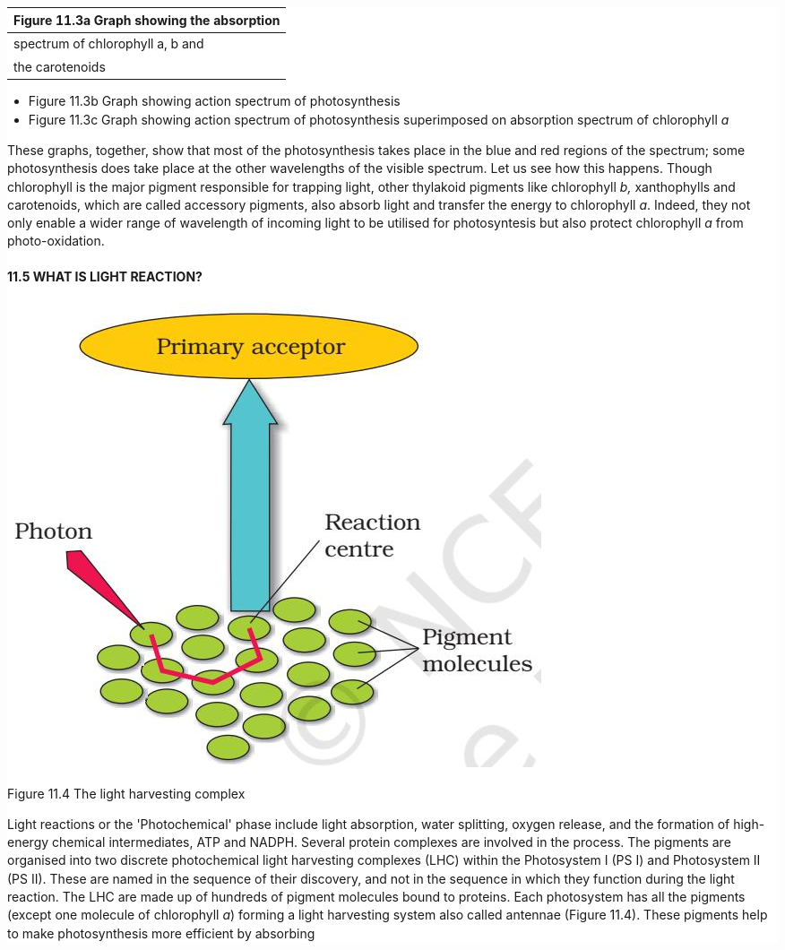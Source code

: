 | Figure 11.3a Graph showing the absorption |
| --- |
| spectrum of chlorophyll a, b and |
| the carotenoids |

- Figure 11.3b Graph showing action spectrum of photosynthesis
- Figure 11.3c Graph showing action spectrum of photosynthesis superimposed on absorption spectrum of chlorophyll *a*

These graphs, together, show that most of the photosynthesis takes place in the blue and red regions of the spectrum; some photosynthesis does take place at the other wavelengths of the visible spectrum. Let us see how this happens. Though chlorophyll is the major pigment responsible for trapping light, other thylakoid pigments like chlorophyll *b,* xanthophylls and carotenoids, which are called accessory pigments, also absorb light and transfer the energy to chlorophyll *a*. Indeed, they not only enable a wider range of wavelength of incoming light to be utilised for photosyntesis but also protect chlorophyll *a* from photo-oxidation.

#### 11.5 WHAT IS LIGHT REACTION?

![](_page_7_Figure_3.jpeg)

Figure 11.4 The light harvesting complex

Light reactions or the 'Photochemical' phase include light absorption, water splitting, oxygen release, and the formation of high-energy chemical intermediates, ATP and NADPH. Several protein complexes are involved in the process. The pigments are organised into two discrete photochemical light harvesting complexes (LHC) within the Photosystem I (PS I) and Photosystem II (PS II). These are named in the sequence of their discovery, and not in the sequence in which they function during the light reaction. The LHC are made up of hundreds of pigment molecules bound to proteins. Each photosystem has all the pigments (except one molecule of chlorophyll *a*) forming a light harvesting system also called antennae (Figure 11.4). These pigments help to make photosynthesis more efficient by absorbing

